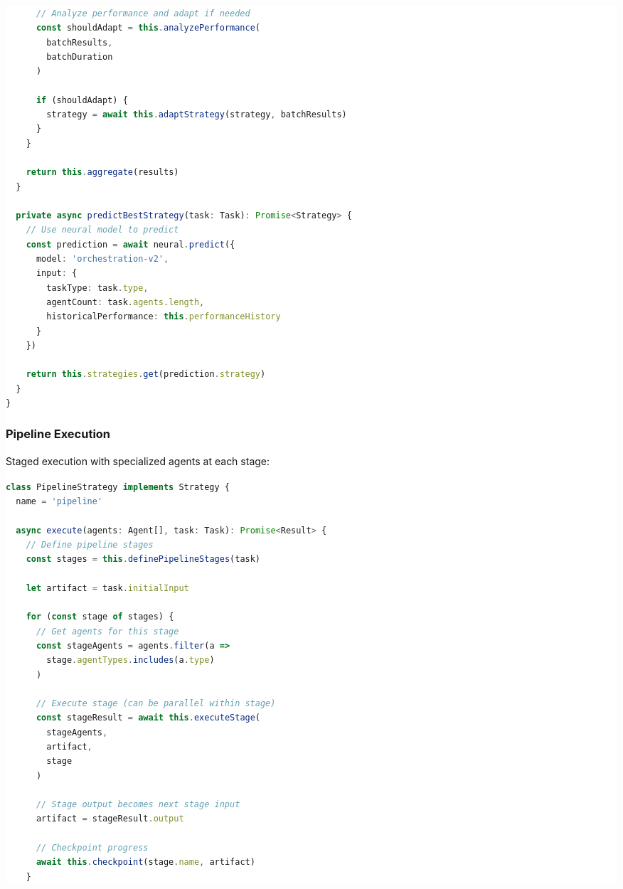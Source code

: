 ```typescript
      // Analyze performance and adapt if needed
      const shouldAdapt = this.analyzePerformance(
        batchResults,
        batchDuration
      )

      if (shouldAdapt) {
        strategy = await this.adaptStrategy(strategy, batchResults)
      }
    }

    return this.aggregate(results)
  }

  private async predictBestStrategy(task: Task): Promise<Strategy> {
    // Use neural model to predict
    const prediction = await neural.predict({
      model: 'orchestration-v2',
      input: {
        taskType: task.type,
        agentCount: task.agents.length,
        historicalPerformance: this.performanceHistory
      }
    })

    return this.strategies.get(prediction.strategy)
  }
}
```

### Pipeline Execution

Staged execution with specialized agents at each stage:

```typescript
class PipelineStrategy implements Strategy {
  name = 'pipeline'

  async execute(agents: Agent[], task: Task): Promise<Result> {
    // Define pipeline stages
    const stages = this.definePipelineStages(task)

    let artifact = task.initialInput

    for (const stage of stages) {
      // Get agents for this stage
      const stageAgents = agents.filter(a =>
        stage.agentTypes.includes(a.type)
      )

      // Execute stage (can be parallel within stage)
      const stageResult = await this.executeStage(
        stageAgents,
        artifact,
        stage
      )

      // Stage output becomes next stage input
      artifact = stageResult.output

      // Checkpoint progress
      await this.checkpoint(stage.name, artifact)
    }

```